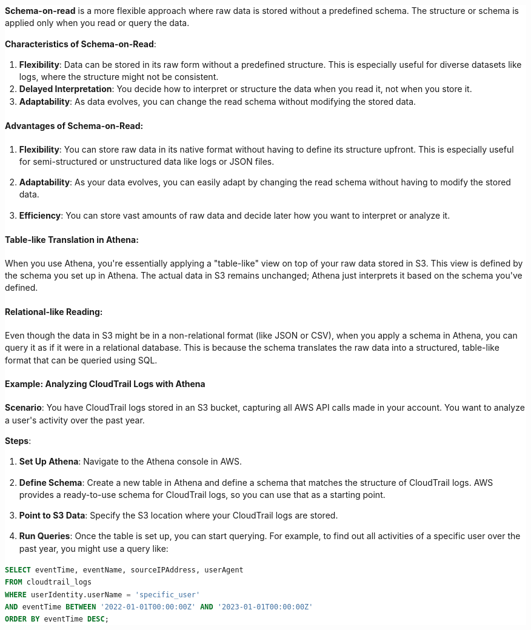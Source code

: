 **Schema-on-read** is a more flexible approach where raw data is stored without a predefined schema. The structure or schema is applied only when you read or query the data.

**Characteristics of Schema-on-Read**:

1. **Flexibility**: Data can be stored in its raw form without a predefined structure. This is especially useful for diverse datasets like logs, where the structure might not be consistent.
2. **Delayed Interpretation**: You decide how to interpret or structure the data when you read it, not when you store it.
3. **Adaptability**: As data evolves, you can change the read schema without modifying the stored data.

#### Advantages of Schema-on-Read:

1. **Flexibility**: You can store raw data in its native format without having to define its structure upfront. This is especially useful for semi-structured or unstructured data like logs or JSON files.
    
2. **Adaptability**: As your data evolves, you can easily adapt by changing the read schema without having to modify the stored data.
    
3. **Efficiency**: You can store vast amounts of raw data and decide later how you want to interpret or analyze it.

#### Table-like Translation in Athena:

When you use Athena, you're essentially applying a "table-like" view on top of your raw data stored in S3. This view is defined by the schema you set up in Athena. The actual data in S3 remains unchanged; Athena just interprets it based on the schema you've defined.

#### Relational-like Reading:

Even though the data in S3 might be in a non-relational format (like JSON or CSV), when you apply a schema in Athena, you can query it as if it were in a relational database. This is because the schema translates the raw data into a structured, table-like format that can be queried using SQL.

#### Example: Analyzing CloudTrail Logs with Athena

**Scenario**: You have CloudTrail logs stored in an S3 bucket, capturing all AWS API calls made in your account. You want to analyze a user's activity over the past year.

**Steps**:

1. **Set Up Athena**: Navigate to the Athena console in AWS.
    
2. **Define Schema**: Create a new table in Athena and define a schema that matches the structure of CloudTrail logs. AWS provides a ready-to-use schema for CloudTrail logs, so you can use that as a starting point.
    
3. **Point to S3 Data**: Specify the S3 location where your CloudTrail logs are stored.
    
4. **Run Queries**: Once the table is set up, you can start querying. For example, to find out all activities of a specific user over the past year, you might use a query like:

```sql
SELECT eventTime, eventName, sourceIPAddress, userAgent
FROM cloudtrail_logs
WHERE userIdentity.userName = 'specific_user'
AND eventTime BETWEEN '2022-01-01T00:00:00Z' AND '2023-01-01T00:00:00Z'
ORDER BY eventTime DESC;
```

